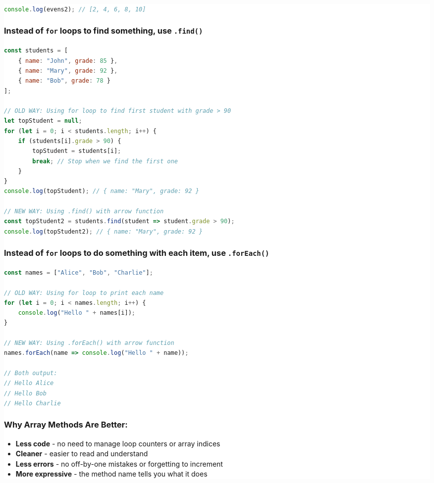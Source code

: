 ```javascript
console.log(evens2); // [2, 4, 6, 8, 10]
```

### Instead of `for` loops to find something, use `.find()`
```javascript
const students = [
    { name: "John", grade: 85 },
    { name: "Mary", grade: 92 },
    { name: "Bob", grade: 78 }
];

// OLD WAY: Using for loop to find first student with grade > 90
let topStudent = null;
for (let i = 0; i < students.length; i++) {
    if (students[i].grade > 90) {
        topStudent = students[i];
        break; // Stop when we find the first one
    }
}
console.log(topStudent); // { name: "Mary", grade: 92 }

// NEW WAY: Using .find() with arrow function
const topStudent2 = students.find(student => student.grade > 90);
console.log(topStudent2); // { name: "Mary", grade: 92 }
```

### Instead of `for` loops to do something with each item, use `.forEach()`
```javascript
const names = ["Alice", "Bob", "Charlie"];

// OLD WAY: Using for loop to print each name
for (let i = 0; i < names.length; i++) {
    console.log("Hello " + names[i]);
}

// NEW WAY: Using .forEach() with arrow function
names.forEach(name => console.log("Hello " + name));

// Both output:
// Hello Alice
// Hello Bob  
// Hello Charlie
```

### Why Array Methods Are Better:
- **Less code** - no need to manage loop counters or array indices
- **Cleaner** - easier to read and understand
- **Less errors** - no off-by-one mistakes or forgetting to increment
- **More expressive** - the method name tells you what it does

